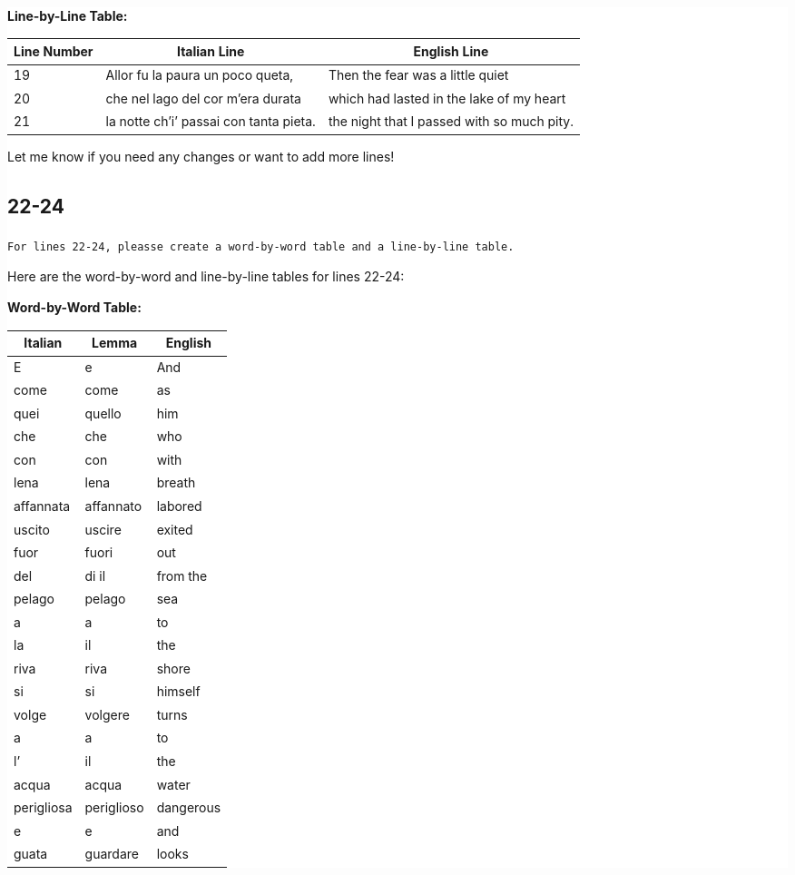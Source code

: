 **Line-by-Line Table:**

| Line Number | Italian Line | English Line |
|-|-|-|
| 19 | Allor fu la paura un poco queta, | Then the fear was a little quiet |
| 20 | che nel lago del cor m’era durata | which had lasted in the lake of my heart |
| 21 | la notte ch’i’ passai con tanta pieta. | the night that I passed with so much pity. |

Let me know if you need any changes or want to add more lines!

## 22-24

    For lines 22-24, pleasse create a word-by-word table and a line-by-line table.

Here are the word-by-word and line-by-line tables for lines 22-24:

**Word-by-Word Table:**

| Italian | Lemma | English |
|-|-|-|
| E | e | And | 
| come | come | as |  
| quei | quello | him |
| che | che | who |
| con | con | with |  
| lena | lena | breath |
| affannata | affannato | labored | 
| uscito | uscire | exited |
| fuor | fuori | out |
| del | di il | from the |  
| pelago | pelago | sea |
| a | a | to | 
| la | il | the |
| riva | riva | shore |
| si | si | himself |  
| volge | volgere | turns |  
| a | a | to | 
| l’ | il | the |
| acqua | acqua | water | 
| perigliosa | periglioso | dangerous |
| e | e | and |  
| guata | guardare | looks |
